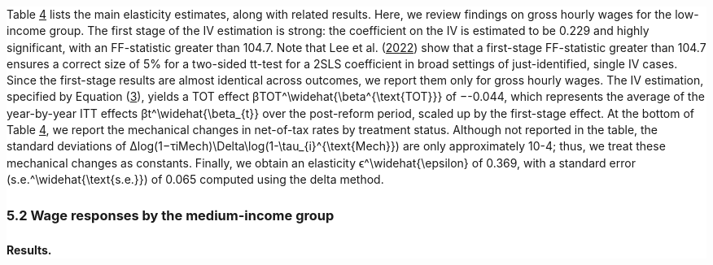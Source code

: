 Table [4](https://arxiv.org/html/2510.16483v1#Sx1.T4 "Table 4 ‣ Tables ‣ Income Taxes, Gross Hourly Wages, and the Anatomy of Behavioral Responses: Evidence from a Danish Tax ReformWe would like to thank Mike Brewer, Pierre Cahuc, Manasi Deshpande, Peter Fredriksson, Chishio Furukawa, Nikolaj A. Harmon, Bo Honoré, Niels Johannesen, Daiji Kawaguchi, Francis Kramarz, Claus T. Kreiner, Jakob R. Munch, Fabien Postel-Vinay, Andrew Shephard, Oskar N. Skans, Linh T. Tô, Shintaro Yamaguchi, and seminar/conference participants at Aarhus University, CREST, EALE, IIPF, Osaka University, RIETI, Royal Holloway, and ZEW for their comments. Financial support from Aarhus University, RIETI, and Royal Holloway is gratefully acknowledged. Sumiya would also like to thank AUFF and, in particular, the Associate Professor Starting Grant awarded to Rune Vejlin.") lists the main elasticity estimates, along with related results. Here, we review findings on gross hourly wages for the low-income group. The first stage of the IV estimation is strong: the coefficient on the IV is estimated to be 0.229 and highly significant, with an FF-statistic greater than 104.7. Note that Lee et al. ([2022](https://arxiv.org/html/2510.16483v1#bib.bib37)) show that a first-stage FF-statistic greater than 104.7 ensures a correct size of 5% for a two-sided tt-test for a 2SLS coefficient in broad settings of just-identified, single IV cases. Since the first-stage results are almost identical across outcomes, we report them only for gross hourly wages. The IV estimation, specified by Equation ([3](https://arxiv.org/html/2510.16483v1#S5.E3 "In Elasticity. ‣ 5.1 Wage responses by the low-income group ‣ 5 Estimation results ‣ Income Taxes, Gross Hourly Wages, and the Anatomy of Behavioral Responses: Evidence from a Danish Tax ReformWe would like to thank Mike Brewer, Pierre Cahuc, Manasi Deshpande, Peter Fredriksson, Chishio Furukawa, Nikolaj A. Harmon, Bo Honoré, Niels Johannesen, Daiji Kawaguchi, Francis Kramarz, Claus T. Kreiner, Jakob R. Munch, Fabien Postel-Vinay, Andrew Shephard, Oskar N. Skans, Linh T. Tô, Shintaro Yamaguchi, and seminar/conference participants at Aarhus University, CREST, EALE, IIPF, Osaka University, RIETI, Royal Holloway, and ZEW for their comments. Financial support from Aarhus University, RIETI, and Royal Holloway is gratefully acknowledged. Sumiya would also like to thank AUFF and, in particular, the Associate Professor Starting Grant awarded to Rune Vejlin.")), yields a TOT effect βTOT^\widehat{\beta^{\text{TOT}}} of −-0.044, which represents the average of the year-by-year ITT effects βt^\widehat{\beta\_{t}} over the post-reform period, scaled up by the first-stage effect. At the bottom of Table [4](https://arxiv.org/html/2510.16483v1#Sx1.T4 "Table 4 ‣ Tables ‣ Income Taxes, Gross Hourly Wages, and the Anatomy of Behavioral Responses: Evidence from a Danish Tax ReformWe would like to thank Mike Brewer, Pierre Cahuc, Manasi Deshpande, Peter Fredriksson, Chishio Furukawa, Nikolaj A. Harmon, Bo Honoré, Niels Johannesen, Daiji Kawaguchi, Francis Kramarz, Claus T. Kreiner, Jakob R. Munch, Fabien Postel-Vinay, Andrew Shephard, Oskar N. Skans, Linh T. Tô, Shintaro Yamaguchi, and seminar/conference participants at Aarhus University, CREST, EALE, IIPF, Osaka University, RIETI, Royal Holloway, and ZEW for their comments. Financial support from Aarhus University, RIETI, and Royal Holloway is gratefully acknowledged. Sumiya would also like to thank AUFF and, in particular, the Associate Professor Starting Grant awarded to Rune Vejlin."), we report the mechanical changes in net-of-tax rates by treatment status. Although not reported in the table, the standard deviations of Δ​log⁡(1−τiMech)\Delta\log(1-\tau\_{i}^{\text{Mech}}) are only approximately 10-4; thus, we treat these mechanical changes as constants. Finally, we obtain an elasticity ϵ^\widehat{\epsilon} of 0.369, with a standard error (s.e.^\widehat{\text{s.e.}}) of 0.065 computed using the delta method.

### 5.2 Wage responses by the medium-income group

#### Results.

